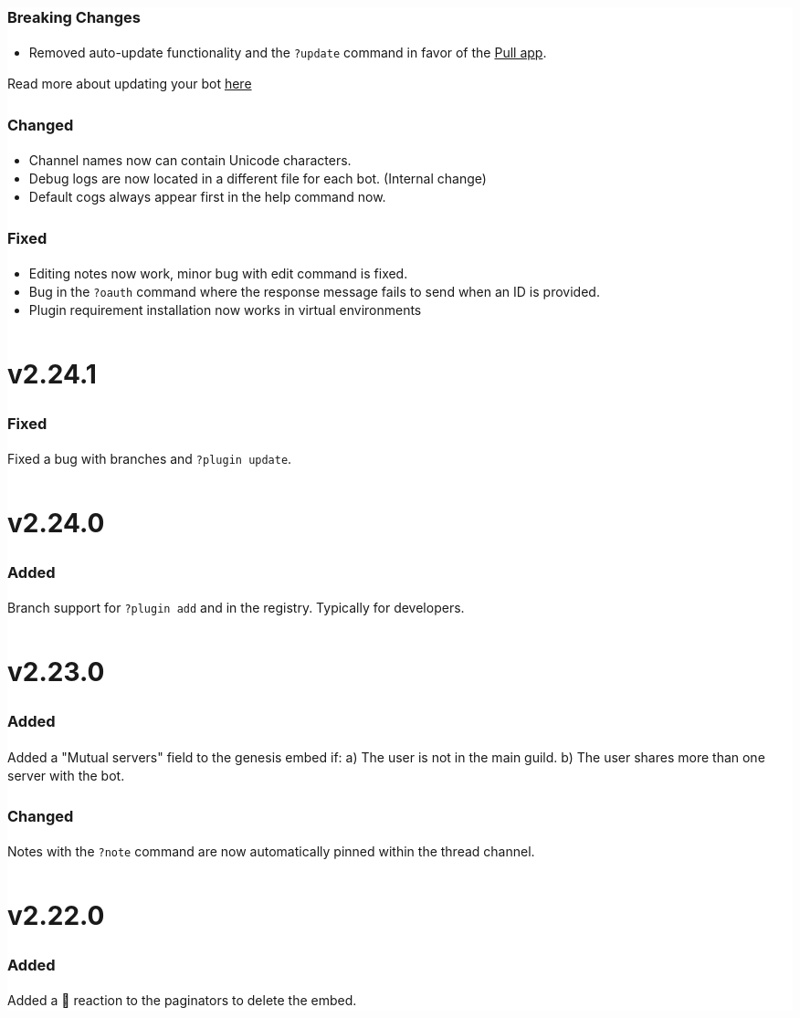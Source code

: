 ### Breaking Changes

- Removed auto-update functionality and the `?update` command in favor of the [Pull app](https://github.com/apps/pull).

Read more about updating your bot [here](https://github.com/kyb3r/modmail/wiki/updating)

### Changed
- Channel names now can contain Unicode characters.
- Debug logs are now located in a different file for each bot. (Internal change) 
- Default cogs always appear first in the help command now.

### Fixed
- Editing notes now work, minor bug with edit command is fixed.
- Bug in the `?oauth` command where the response message fails to send when an ID is provided.
- Plugin requirement installation now works in virtual environments


# v2.24.1

### Fixed

Fixed a bug with branches and `?plugin update`.

# v2.24.0

### Added

Branch support for `?plugin add` and in the registry. Typically for developers.    

# v2.23.0

### Added 

Added a "Mutual servers" field to the genesis embed if:
a) The user is not in the main guild.
b) The user shares more than one server with the bot.

### Changed

Notes with the `?note` command are now automatically pinned within the thread channel.

# v2.22.0

### Added

Added a 🛑 reaction to the paginators to delete the embed.  
